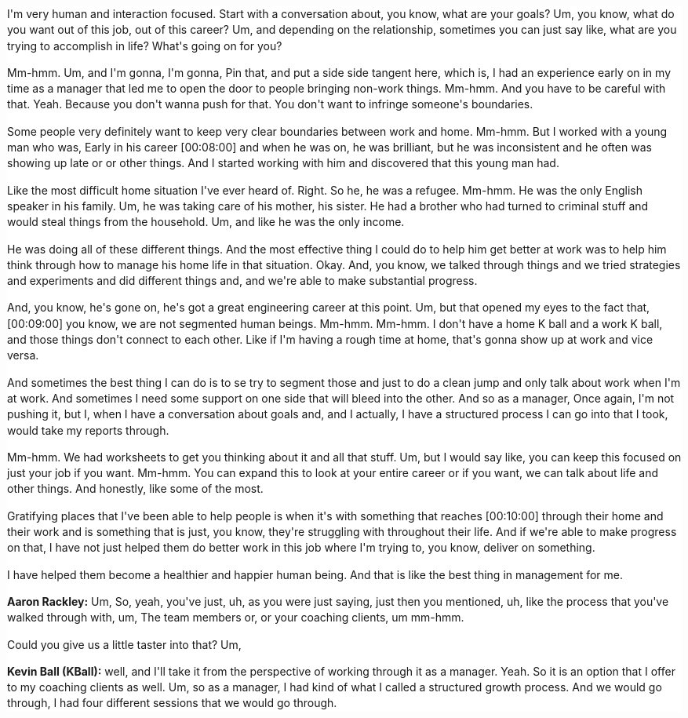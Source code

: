 I'm very human and interaction focused. Start with a conversation about, you know, what are your goals? Um, you know, what do you want out of this job, out of this career? Um, and depending on the relationship, sometimes you can just say like, what are you trying to accomplish in life? What's going on for you?

Mm-hmm. Um, and I'm gonna, I'm gonna, Pin that, and put a side side tangent here, which is, I had an experience early on in my time as a manager that led me to open the door to people bringing non-work things. Mm-hmm. And you have to be careful with that. Yeah. Because you don't wanna push for that. You don't want to infringe someone's boundaries.

Some people very definitely want to keep very clear boundaries between work and home. Mm-hmm. But I worked with a young man who was, Early in his career [00:08:00] and when he was on, he was brilliant, but he was inconsistent and he often was showing up late or or other things. And I started working with him and discovered that this young man had.

Like the most difficult home situation I've ever heard of. Right. So he, he was a refugee. Mm-hmm. He was the only English speaker in his family. Um, he was taking care of his mother, his sister. He had a brother who had turned to criminal stuff and would steal things from the household. Um, and like he was the only income.

He was doing all of these different things. And the most effective thing I could do to help him get better at work was to help him think through how to manage his home life in that situation. Okay. And, you know, we talked through things and we tried strategies and experiments and did different things and, and we're able to make substantial progress.

And, you know, he's gone on, he's got a great engineering career at this point. Um, but that opened my eyes to the fact that, [00:09:00] you know, we are not segmented human beings. Mm-hmm. Mm-hmm. I don't have a home K ball and a work K ball, and those things don't connect to each other. Like if I'm having a rough time at home, that's gonna show up at work and vice versa.

And sometimes the best thing I can do is to se try to segment those and just to do a clean jump and only talk about work when I'm at work. And sometimes I need some support on one side that will bleed into the other. And so as a manager, Once again, I'm not pushing it, but I, when I have a conversation about goals and, and I actually, I have a structured process I can go into that I took, would take my reports through.

Mm-hmm. We had worksheets to get you thinking about it and all that stuff. Um, but I would say like, you can keep this focused on just your job if you want. Mm-hmm. You can expand this to look at your entire career or if you want, we can talk about life and other things. And honestly, like some of the most.

Gratifying places that I've been able to help people is when it's with something that reaches [00:10:00] through their home and their work and is something that is just, you know, they're struggling with throughout their life. And if we're able to make progress on that, I have not just helped them do better work in this job where I'm trying to, you know, deliver on something.

I have helped them become a healthier and happier human being. And that is like the best thing in management for me. 

**Aaron Rackley:** Um, So, yeah, you've just, uh, as you were just saying, just then you mentioned, uh, like the process that you've walked through with, um, The team members or, or your coaching clients, um mm-hmm.

Could you give us a little taster into that? Um, 

**Kevin Ball (KBall):** well, and I'll take it from the perspective of working through it as a manager. Yeah. So it is an option that I offer to my coaching clients as well. Um, so as a manager, I had kind of what I called a structured growth process. And we would go through, I had four different sessions that we would go through.
